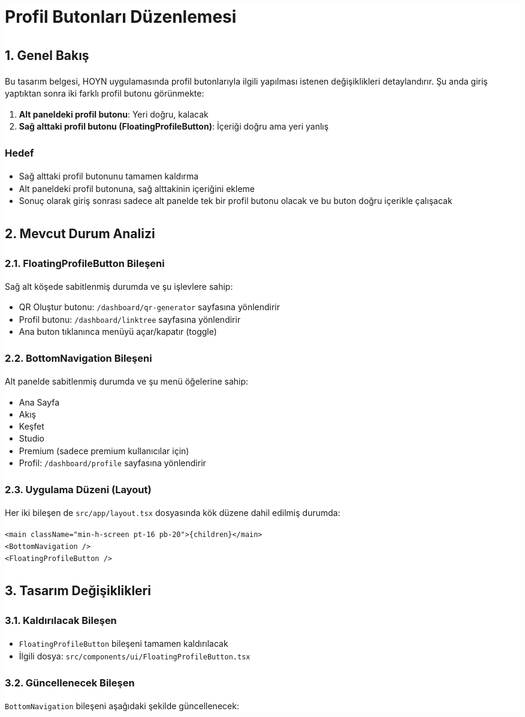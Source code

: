 # Profil Butonları Düzenlemesi

## 1. Genel Bakış

Bu tasarım belgesi, HOYN uygulamasında profil butonlarıyla ilgili yapılması istenen değişiklikleri detaylandırır. Şu anda giriş yaptıktan sonra iki farklı profil butonu görünmekte:

1. **Alt paneldeki profil butonu**: Yeri doğru, kalacak
2. **Sağ alttaki profil butonu (FloatingProfileButton)**: İçeriği doğru ama yeri yanlış

### Hedef
- Sağ alttaki profil butonunu tamamen kaldırma
- Alt paneldeki profil butonuna, sağ alttakinin içeriğini ekleme
- Sonuç olarak giriş sonrası sadece alt panelde tek bir profil butonu olacak ve bu buton doğru içerikle çalışacak

## 2. Mevcut Durum Analizi

### 2.1. FloatingProfileButton Bileşeni
Sağ alt köşede sabitlenmiş durumda ve şu işlevlere sahip:
- QR Oluştur butonu: `/dashboard/qr-generator` sayfasına yönlendirir
- Profil butonu: `/dashboard/linktree` sayfasına yönlendirir
- Ana buton tıklanınca menüyü açar/kapatır (toggle)

### 2.2. BottomNavigation Bileşeni
Alt panelde sabitlenmiş durumda ve şu menü öğelerine sahip:
- Ana Sayfa
- Akış
- Keşfet
- Studio
- Premium (sadece premium kullanıcılar için)
- Profil: `/dashboard/profile` sayfasına yönlendirir

### 2.3. Uygulama Düzeni (Layout)
Her iki bileşen de `src/app/layout.tsx` dosyasında kök düzene dahil edilmiş durumda:
```tsx
<main className="min-h-screen pt-16 pb-20">{children}</main>
<BottomNavigation />
<FloatingProfileButton />
```

## 3. Tasarım Değişiklikleri

### 3.1. Kaldırılacak Bileşen
- `FloatingProfileButton` bileşeni tamamen kaldırılacak
- İlgili dosya: `src/components/ui/FloatingProfileButton.tsx`

### 3.2. Güncellenecek Bileşen
`BottomNavigation` bileşeni aşağıdaki şekilde güncellenecek:
